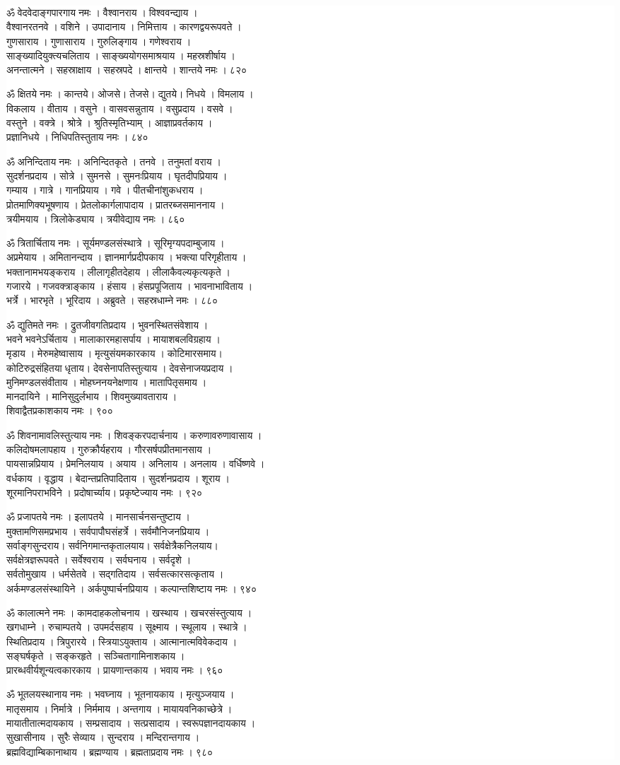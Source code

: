ॐ वेदवेदाङ्गपारगाय नमः । वैश्वानराय । विश्ववन्द्याय ।  
वैश्वानरतनवे । वशिने । उपादानाय । निमित्ताय । कारणद्वयरूपवते ।  
गुणसाराय । गुणासाराय । गुरुलिङ्गाय । गणेश्वराय ।  
साङ्ख्यादियुक्त्यचलिताय । साङ्ख्ययोगसमाश्रयाय । महस्रशीर्षाय ।  
अनन्तात्मने । सहस्राक्षाय । सहस्रपदे । क्षान्तये । शान्तये नमः । ८२०  
  
ॐ क्षितये नमः । कान्तये। ओजसे। तेजसे। द्युतये। निधये । विमलाय ।  
विकलाय । वीताय । वसुने । वासवसन्नुताय । वसुप्रदाय । वसवे ।  
वस्तुने । वक्त्रे । श्रोत्रे । श्रुतिस्मृतिभ्याम् । आज्ञाप्रवर्तकाय ।  
प्रज्ञानिधये । निधिपतिस्तुताय नमः । ८४०  
  
ॐ अनिन्दिताय नमः । अनिन्दितकृते । तनवे । तनुमतां वराय ।  
सुदर्शनप्रदाय । सोत्रे । सुमनसे । सुमनःप्रियाय । घृतदीपप्रियाय ।  
गम्याय । गात्रे । गानप्रियाय । गवे । पीतचीनांशुकधराय ।  
प्रोतमाणिक्यभूषणाय । प्रेतलोकार्गलापादाय । प्रातरब्जसमाननाय ।  
त्रयीमयाय । त्रिलोकेड्याय । त्रयीवेद्याय नमः । ८६०  
  
ॐ त्रितार्चिताय नमः । सूर्यमण्डलसंस्थात्रे । सूरिमृग्यपदाम्बुजाय ।  
अप्रमेयाय । अमितानन्दाय । ज्ञानमार्गप्रदीपकाय । भक्त्या परिगृहीताय ।  
भक्तानामभयङ्कराय । लीलागृहीतदेहाय । लीलाकैवल्यकृत्यकृते ।  
गजारये । गजवक्त्राङ्काय । हंसाय । हंसप्रपूजिताय । भावनाभाविताय ।  
भर्त्रे । भारभृते । भूरिदाय । अब्रुवते । सहस्रधाम्ने नमः । ८८०  
  
ॐ द्युतिमते नमः । द्रुतजीवगतिप्रदाय । भुवनस्थितसंवेशाय ।  
भवने भवनेऽर्चिताय । मालाकारमहासर्पाय । मायाशबलविग्रहाय ।  
मृडाय । मेरुमहेष्वासाय । मृत्युसंयमकारकाय । कोटिमारसमाय।  
कोटिरुद्रसंहितया धृताय। देवसेनापतिस्तुत्याय । देवसेनाजयप्रदाय ।  
मुनिमण्डलसंवीताय । मोहघ्ननयनेक्षणाय । मातापितृसमाय ।  
मानदायिने । मानिसुदुर्लभाय । शिवमुख्यावताराय ।  
शिवाद्वैतप्रकाशकाय नमः । ९००  
  
ॐ शिवनामावलिस्तुत्याय नमः । शिवङ्करपदार्चनाय । करुणावरुणावासाय ।  
कलिदोषमलापहाय । गुरुक्रौर्यहराय । गौरसर्षपप्रीतमानसाय ।  
पायसान्नप्रियाय । प्रेमनिलयाय । अयाय । अनिलाय । अनलाय । वर्धिष्णवे ।  
वर्धकाय । वृद्धाय । बेदान्तप्रतिपादिताय । सुदर्शनप्रदाय । शूराय ।  
शूरमानिपराभविने । प्रदोषार्च्याय। प्रकृष्टेज्याय नमः । ९२०  
  
ॐ प्रजापतये नमः । इलापतये । मानसार्चनसन्तुष्टाय ।  
मुक्तामणिसमप्रभाय । सर्वपापौघसंहर्त्रे । सर्वमौनिजनप्रियाय ।  
सर्वाङ्गसुन्दराय। सर्वनिगमान्तकृतालयाय। सर्वक्षेत्रैकनिलयाय।  
सर्वक्षेत्रज्ञरूपवते । सर्वेश्वराय । सर्वघनाय । सर्वदृशे ।  
सर्वतोमुखाय । धर्मसेतवे । सद्गतिदाय । सर्वसत्कारसत्कृताय ।  
अर्कमण्डलसंस्थायिने । अर्कपुष्पार्चनप्रियाय । कल्पान्तशिष्टाय नमः । ९४०  
  
ॐ कालात्मने नमः । कामदाहकलोचनाय । खस्थाय । खचरसंस्तुत्याय ।  
खगधाम्ने । रुचाम्पतये । उपमर्दसहाय । सूक्ष्माय । स्थूलाय । स्थात्रे ।  
स्थितिप्रदाय । त्रिपुरारये । स्त्रियाऽयुक्ताय । आत्मानात्मविवेकदाय ।  
सङ्घर्षकृते । सङ्करहृते । सञ्चितागामिनाशकाय ।  
प्रारब्धवीर्यशून्यत्वकारकाय । प्रायणान्तकाय । भवाय नमः । ९६०  
  
ॐ भूतलयस्थानाय नमः । भवघ्नाय । भूतनायकाय । मृत्युञ्जयाय ।  
मातृसमाय । निर्मात्रे । निर्ममाय । अन्तगाय । मायायवनिकाच्छेत्रे ।  
मायातीतात्मदायकाय । सम्प्रसादाय । सत्प्रसादाय । स्वरूपज्ञानदायकाय ।  
सुखासीनाय । सुरैः सेव्याय । सुन्दराय । मन्दिरान्तगाय ।  
ब्रह्मविद्याम्बिकानाथाय । ब्रह्मण्याय । ब्रह्मताप्रदाय नमः । ९८०  
  